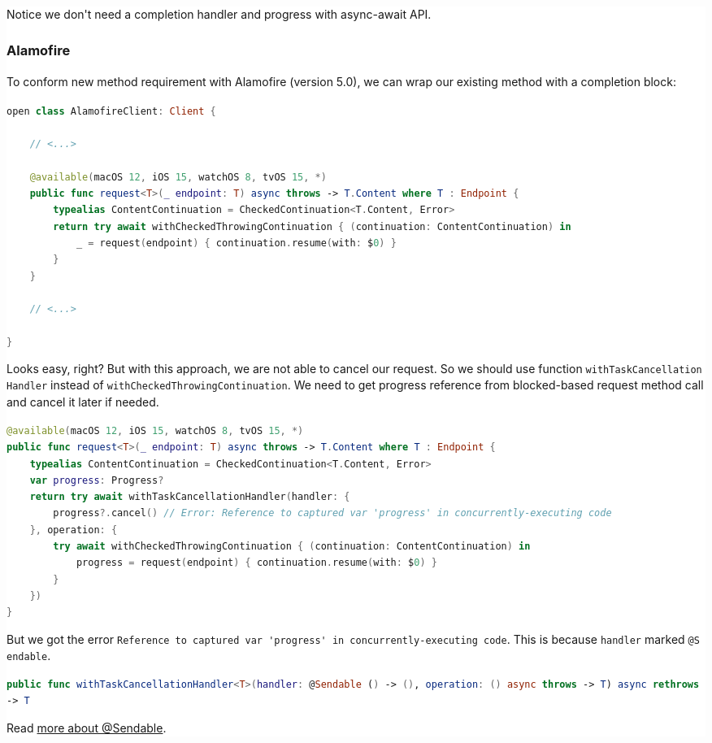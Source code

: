 Notice we don't need a completion handler and progress with async-await API.

### Alamofire

To conform new method requirement with Alamofire (version 5.0), we can wrap our existing method with a completion block:

```swift
open class AlamofireClient: Client {

    // <...>

    @available(macOS 12, iOS 15, watchOS 8, tvOS 15, *)
    public func request<T>(_ endpoint: T) async throws -> T.Content where T : Endpoint {
        typealias ContentContinuation = CheckedContinuation<T.Content, Error>
        return try await withCheckedThrowingContinuation { (continuation: ContentContinuation) in
            _ = request(endpoint) { continuation.resume(with: $0) }
        }
    }

    // <...>

}
```

Looks easy, right? But with this approach, we are not able to cancel our request.
So we should use function `withTaskCancellationHandler` instead of `withCheckedThrowingContinuation`. We need to get progress reference from blocked-based request method call and cancel it later if needed.

```swift
@available(macOS 12, iOS 15, watchOS 8, tvOS 15, *)
public func request<T>(_ endpoint: T) async throws -> T.Content where T : Endpoint {
    typealias ContentContinuation = CheckedContinuation<T.Content, Error>
    var progress: Progress?
    return try await withTaskCancellationHandler(handler: {
        progress?.cancel() // Error: Reference to captured var 'progress' in concurrently-executing code
    }, operation: {
        try await withCheckedThrowingContinuation { (continuation: ContentContinuation) in
            progress = request(endpoint) { continuation.resume(with: $0) }
        }
    })
}
```

But we got the error `Reference to captured var 'progress' in concurrently-executing code`. This is because `handler` marked `@Sendable`.

```swift
public func withTaskCancellationHandler<T>(handler: @Sendable () -> (), operation: () async throws -> T) async rethrows -> T
```

Read [more about @Sendable](https://github.com/apple/swift-evolution/blob/main/proposals/0302-concurrent-value-and-concurrent-closures.md#new-sendable-attribute-for-functions).
